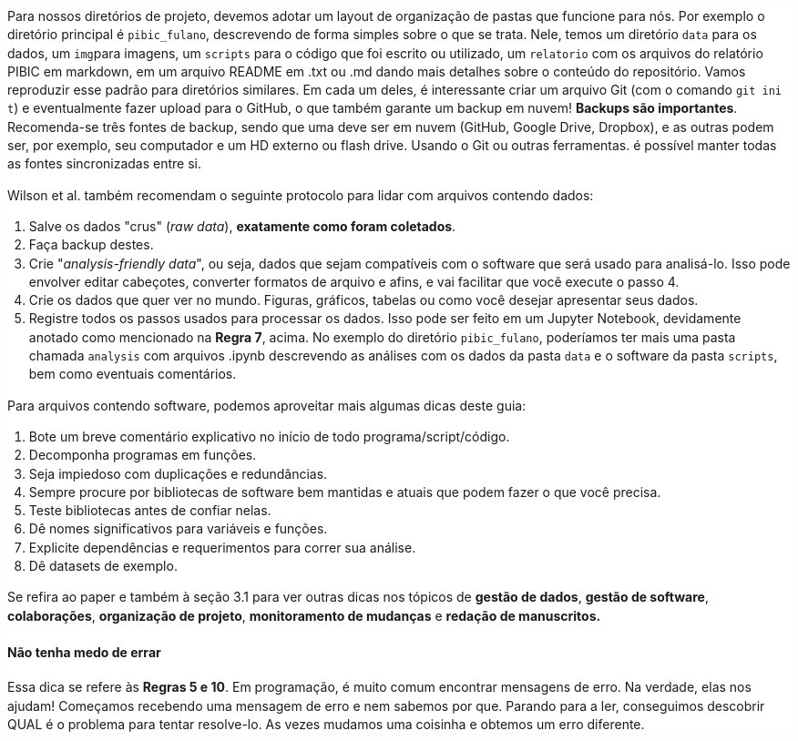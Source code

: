 Para nossos diretórios de projeto, devemos adotar um layout de organização de pastas que funcione para nós. Por exemplo o diretório principal é ```pibic_fulano```, descrevendo de forma simples sobre o que se trata. Nele, temos um diretório ```data``` para os dados, um ```img```para imagens, um ```scripts``` para o código que foi escrito ou utilizado, um ```relatorio``` com os arquivos do relatório PIBIC em markdown, em um arquivo README em .txt ou .md dando mais detalhes sobre o conteúdo do repositório. Vamos reproduzir esse padrão para diretórios similares. Em cada um deles, é interessante criar um arquivo Git (com o comando ```git init```) e eventualmente fazer upload para o GitHub, o que também garante um backup em nuvem! **Backups são importantes**. Recomenda-se três fontes de backup, sendo que uma deve ser em nuvem (GitHub, Google Drive, Dropbox), e as outras podem ser, por exemplo, seu computador e um HD externo ou flash drive. Usando o Git ou outras ferramentas. é possível manter todas as fontes sincronizadas entre si.

Wilson et al. também recomendam o seguinte protocolo para lidar com arquivos contendo dados:  

1. Salve os dados "crus" (*raw data*), **exatamente como foram coletados**.
2. Faça backup destes.
3. Crie "*analysis-friendly data*", ou seja, dados que sejam compatíveis com o software que será usado para analisá-lo. Isso pode envolver editar cabeçotes, converter formatos de arquivo e afins, e vai facilitar que você execute o passo 4.
4. Crie os dados que quer ver no mundo. Figuras, gráficos, tabelas ou como você desejar apresentar seus dados.  
5. Registre todos os passos usados para processar os dados. Isso pode ser feito em um Jupyter Notebook, devidamente anotado como mencionado na **Regra 7**, acima. No exemplo do diretório ```pibic_fulano```, poderíamos ter mais uma pasta chamada ```analysis``` com arquivos .ipynb descrevendo as análises com os dados da pasta ```data``` e o software da pasta ```scripts```, bem como eventuais comentários.

Para arquivos contendo software, podemos aproveitar mais algumas dicas deste guia:  

1. Bote um breve comentário explicativo no início de todo programa/script/código.
2. Decomponha programas em funções.
3. Seja impiedoso com duplicações e redundâncias.
4. Sempre procure por bibliotecas de software bem mantidas e atuais que podem fazer o que você precisa.
5. Teste bibliotecas antes de confiar nelas.
6. Dê nomes significativos para variáveis e funções.
7. Explicite dependências e requerimentos para correr sua análise.
8. Dê datasets de exemplo.

Se refira ao paper e também à seção 3.1 para ver outras dicas nos tópicos de **gestão de dados**, **gestão de software**, **colaborações**, **organização de projeto**, **monitoramento de mudanças** e **redação de manuscritos.**

#### Não tenha medo de errar
Essa dica se refere às **Regras 5 e 10**. Em programação, é muito comum encontrar mensagens de erro. Na verdade, elas nos ajudam! Começamos recebendo uma mensagem de erro e nem sabemos por que. Parando para a ler, conseguimos descobrir QUAL é o problema para tentar resolve-lo. As vezes mudamos uma coisinha e obtemos um erro diferente.
